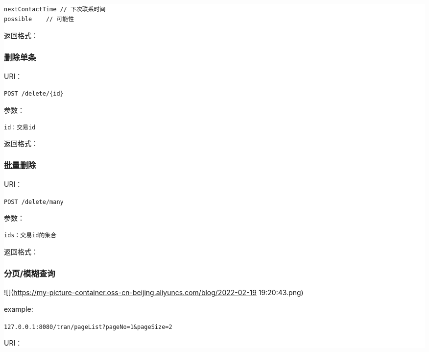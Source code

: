 ```
nextContactTime	// 下次联系时间
possible	// 可能性
```

返回格式：

```

```

### 删除单条

URI：

```
POST /delete/{id}
```

参数：

```
id：交易id
```

返回格式：

```

```
### 批量删除

URI：

```
POST /delete/many
```

参数：

```
ids：交易id的集合
```

返回格式：

```

```

### 分页/模糊查询

![](https://my-picture-container.oss-cn-beijing.aliyuncs.com/blog/2022-02-19 19:20:43.png)

example:

```
127.0.0.1:8080/tran/pageList?pageNo=1&pageSize=2
```

URI：

